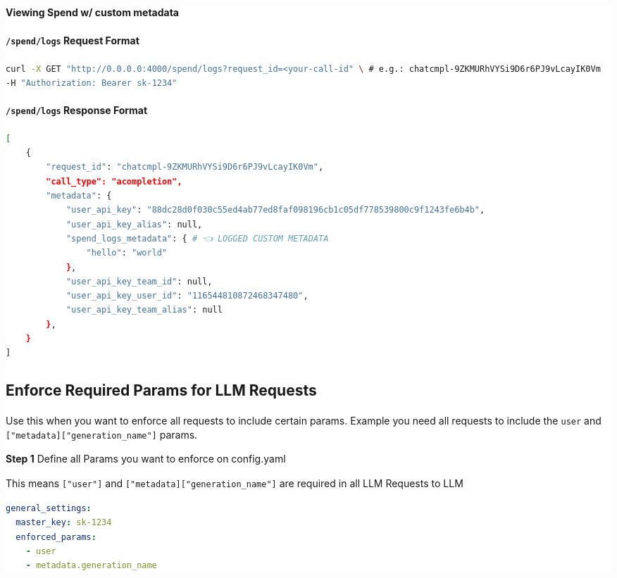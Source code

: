 </TabItem>
</Tabs>


#### Viewing Spend w/ custom metadata

#### `/spend/logs` Request Format 

```bash
curl -X GET "http://0.0.0.0:4000/spend/logs?request_id=<your-call-id" \ # e.g.: chatcmpl-9ZKMURhVYSi9D6r6PJ9vLcayIK0Vm
-H "Authorization: Bearer sk-1234"
```

#### `/spend/logs` Response Format
```bash
[
    {
        "request_id": "chatcmpl-9ZKMURhVYSi9D6r6PJ9vLcayIK0Vm",
        "call_type": "acompletion",
        "metadata": {
            "user_api_key": "88dc28d0f030c55ed4ab77ed8faf098196cb1c05df778539800c9f1243fe6b4b",
            "user_api_key_alias": null,
            "spend_logs_metadata": { # 👈 LOGGED CUSTOM METADATA
                "hello": "world"
            },
            "user_api_key_team_id": null,
            "user_api_key_user_id": "116544810872468347480",
            "user_api_key_team_alias": null
        },
    }
]
```



## Enforce Required Params for LLM Requests
Use this when you want to enforce all requests to include certain params. Example you need all requests to include the `user` and `["metadata]["generation_name"]` params.


<Tabs>

<TabItem value="config" label="Set on Config">

**Step 1** Define all Params you want to enforce on config.yaml

This means `["user"]` and `["metadata]["generation_name"]` are required in all LLM Requests to LLM

```yaml
general_settings:
  master_key: sk-1234
  enforced_params:  
    - user
    - metadata.generation_name
```
</TabItem>
